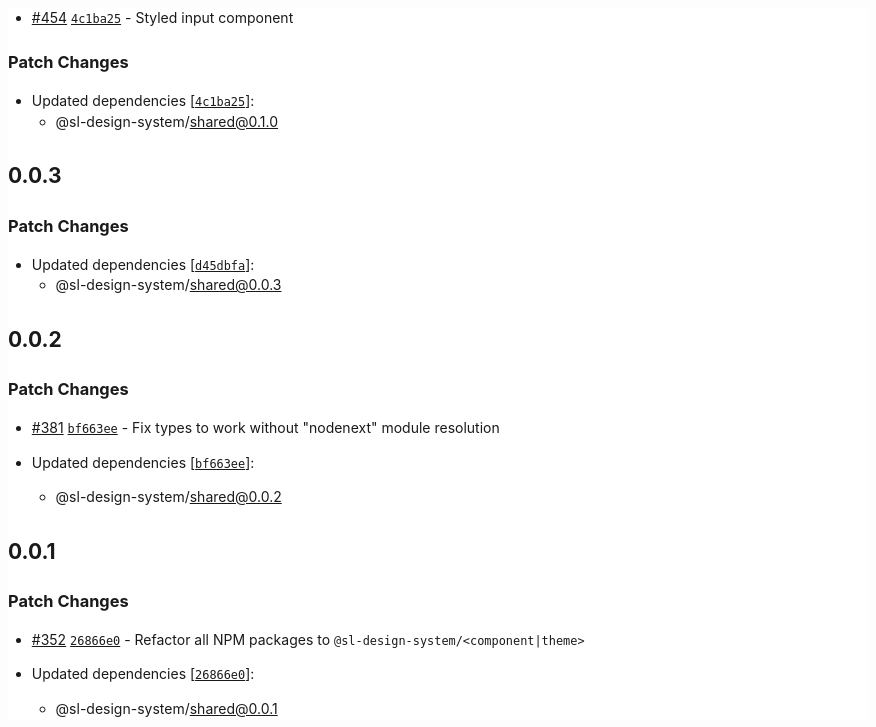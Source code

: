- [#454](https://github.com/sl-design-system/components/pull/454) [`4c1ba25`](https://github.com/sl-design-system/components/commit/4c1ba250a5b5edc65a74c47b9fbd869324791f17) - Styled input component

### Patch Changes

- Updated dependencies [[`4c1ba25`](https://github.com/sl-design-system/components/commit/4c1ba250a5b5edc65a74c47b9fbd869324791f17)]:
  - @sl-design-system/shared@0.1.0

## 0.0.3

### Patch Changes

- Updated dependencies [[`d45dbfa`](https://github.com/sl-design-system/components/commit/d45dbfa4289439cdfba237190dbf910478f282db)]:
  - @sl-design-system/shared@0.0.3

## 0.0.2

### Patch Changes

- [#381](https://github.com/sl-design-system/components/pull/381) [`bf663ee`](https://github.com/sl-design-system/components/commit/bf663eecbb5e1607562c94058002569d481298eb) - Fix types to work without "nodenext" module resolution

- Updated dependencies [[`bf663ee`](https://github.com/sl-design-system/components/commit/bf663eecbb5e1607562c94058002569d481298eb)]:
  - @sl-design-system/shared@0.0.2

## 0.0.1

### Patch Changes

- [#352](https://github.com/sl-design-system/components/pull/352) [`26866e0`](https://github.com/sl-design-system/components/commit/26866e0eda550e6c17f37f0e9cb6a9d4302c06bb) - Refactor all NPM packages to `@sl-design-system/<component|theme>`

- Updated dependencies [[`26866e0`](https://github.com/sl-design-system/components/commit/26866e0eda550e6c17f37f0e9cb6a9d4302c06bb)]:
  - @sl-design-system/shared@0.0.1
